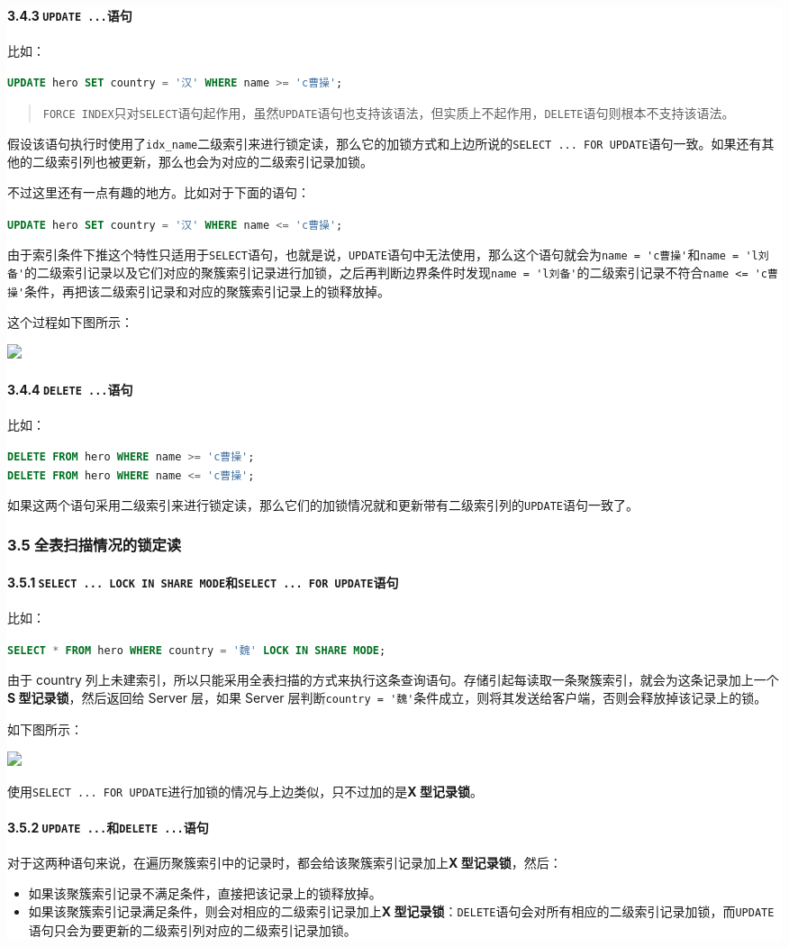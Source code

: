 #### 3.4.3 `UPDATE ...`语句

比如：

```sql
UPDATE hero SET country = '汉' WHERE name >= 'c曹操';
```

> `FORCE INDEX`只对`SELECT`语句起作用，虽然`UPDATE`语句也支持该语法，但实质上不起作用，`DELETE`语句则根本不支持该语法。

假设该语句执行时使用了`idx_name`二级索引来进行锁定读，那么它的加锁方式和上边所说的`SELECT ... FOR UPDATE`语句一致。如果还有其他的二级索引列也被更新，那么也会为对应的二级索引记录加锁。

不过这里还有一点有趣的地方。比如对于下面的语句：

```sql
UPDATE hero SET country = '汉' WHERE name <= 'c曹操';
```

由于索引条件下推这个特性只适用于`SELECT`语句，也就是说，`UPDATE`语句中无法使用，那么这个语句就会为`name = 'c曹操'`和`name = 'l刘备'`的二级索引记录以及它们对应的聚簇索引记录进行加锁，之后再判断边界条件时发现`name = 'l刘备'`的二级索引记录不符合`name <= 'c曹操'`条件，再把该二级索引记录和对应的聚簇索引记录上的锁释放掉。

这个过程如下图所示：

![](http://cnd.qiniu.lin07ux.cn/uPic/G6ST0z-20210130011436.jpg)

#### 3.4.4 `DELETE ...`语句

比如：

```sql
DELETE FROM hero WHERE name >= 'c曹操';
DELETE FROM hero WHERE name <= 'c曹操';
```

如果这两个语句采用二级索引来进行锁定读，那么它们的加锁情况就和更新带有二级索引列的`UPDATE`语句一致了。

### 3.5 全表扫描情况的锁定读

#### 3.5.1 `SELECT ... LOCK IN SHARE MODE`和`SELECT ... FOR UPDATE`语句
比如：

```sql
SELECT * FROM hero WHERE country = '魏' LOCK IN SHARE MODE;
```

由于 country 列上未建索引，所以只能采用全表扫描的方式来执行这条查询语句。存储引起每读取一条聚簇索引，就会为这条记录加上一个**S 型记录锁**，然后返回给 Server 层，如果 Server 层判断`country = '魏'`条件成立，则将其发送给客户端，否则会释放掉该记录上的锁。

如下图所示：

![](http://cnd.qiniu.lin07ux.cn/uPic/GLwr5O-20210130011913.jpg)

使用`SELECT ... FOR UPDATE`进行加锁的情况与上边类似，只不过加的是**X 型记录锁**。

#### 3.5.2 `UPDATE ...`和`DELETE ...`语句

对于这两种语句来说，在遍历聚簇索引中的记录时，都会给该聚簇索引记录加上**X 型记录锁**，然后：

* 如果该聚簇索引记录不满足条件，直接把该记录上的锁释放掉。
* 如果该聚簇索引记录满足条件，则会对相应的二级索引记录加上**X 型记录锁**：`DELETE`语句会对所有相应的二级索引记录加锁，而`UPDATE`语句只会为要更新的二级索引列对应的二级索引记录加锁。


